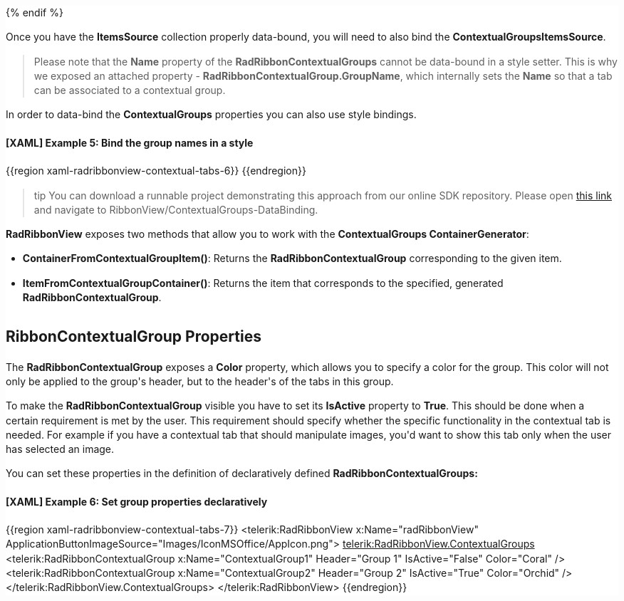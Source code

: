 {% endif %}

Once you have the __ItemsSource__ collection properly data-bound, you will need to also bind the __ContextualGroupsItemsSource__.		

>Please note that the __Name__ property of the __RadRibbonContextualGroups__ cannot be data-bound in a style setter. This is why we exposed an attached property - __RadRibbonContextualGroup.GroupName__, which internally sets the __Name__ so that a tab can be associated to a contextual group.		  

In order to data-bind the __ContextualGroups__ properties you can also use style bindings.		

#### __[XAML] Example 5: Bind the group names in a style__

{{region xaml-radribbonview-contextual-tabs-6}}
	<Style TargetType="telerik:RadRibbonContextualGroup">
		<Setter Property="telerik:RadRibbonContextualGroup.GroupName" Value="{Binding GroupName}" />
	</Style>
{{endregion}}

>tip You can download a runnable project demonstrating this approach from our online SDK repository. Please open [this link](https://github.com/telerik/xaml-sdk) and navigate to RibbonView/ContextualGroups-DataBinding.		  

__RadRibbonView__ exposes two methods that allow you to work with the __ContextualGroups ContainerGenerator__:		

* __ContainerFromContextualGroupItem()__: Returns the __RadRibbonContextualGroup__ corresponding to the given item.			

* __ItemFromContextualGroupContainer()__: Returns the item that corresponds to the specified, generated __RadRibbonContextualGroup__.			

## RibbonContextualGroup Properties

The __RadRibbonContextualGroup__ exposes a __Color__ property, which allows you to specify a color for the group. This color will not only be applied to the group's header, but to the header's of the tabs in this group.		

To make the __RadRibbonContextualGroup__ visible you have to set its __IsActive__ property to __True__. This should be done when a certain requirement is met by the user. This requirement should specify whether the specific functionality in the contextual tab is needed. For example if you have a contextual tab that should manipulate images, you'd want to show this tab only when the user has selected an image.		

You can set these properties in the definition of declaratively defined __RadRibbonContextualGroups:__

#### __[XAML] Example 6: Set group properties declaratively__

{{region xaml-radribbonview-contextual-tabs-7}}
	<telerik:RadRibbonView x:Name="radRibbonView" 
						   ApplicationButtonImageSource="Images/IconMSOffice/AppIcon.png">
		<telerik:RadRibbonView.ContextualGroups>
			<telerik:RadRibbonContextualGroup x:Name="ContextualGroup1" 
											  Header="Group 1"
											  IsActive="False"
											  Color="Coral" />
			<telerik:RadRibbonContextualGroup x:Name="ContextualGroup2" 
											  Header="Group 2"
											  IsActive="True"
											  Color="Orchid" />
		</telerik:RadRibbonView.ContextualGroups>
	</telerik:RadRibbonView>
{{endregion}}
